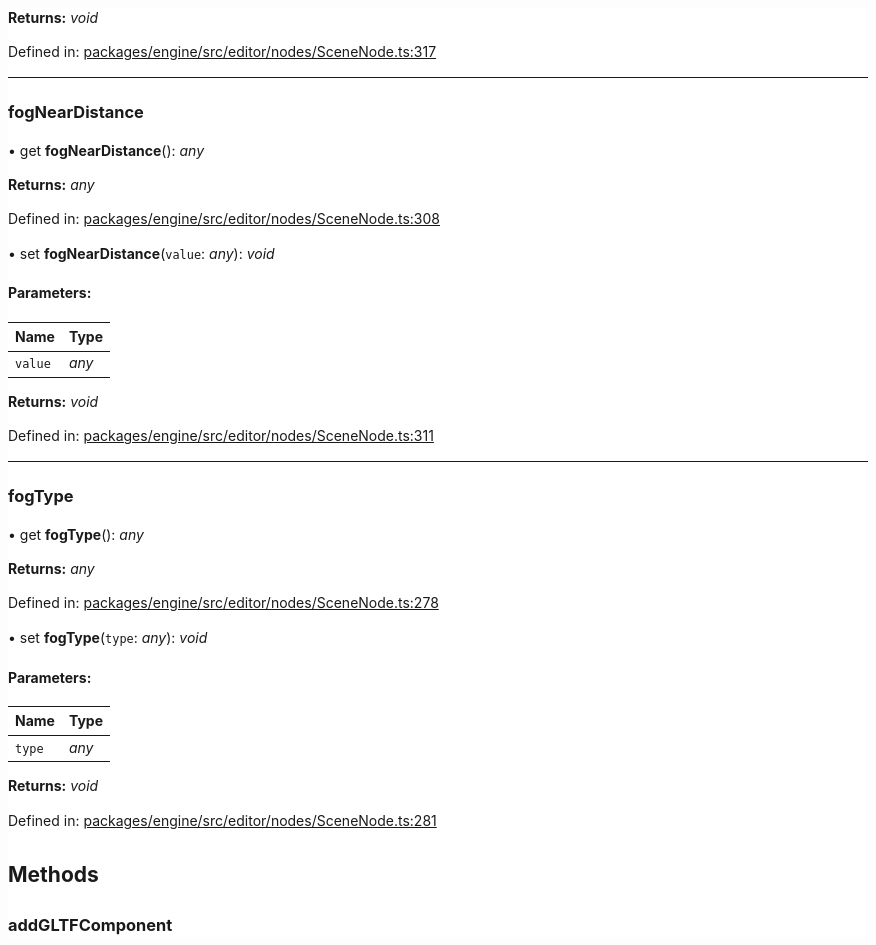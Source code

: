 **Returns:** *void*

Defined in: [packages/engine/src/editor/nodes/SceneNode.ts:317](https://github.com/xr3ngine/xr3ngine/blob/716a06460/packages/engine/src/editor/nodes/SceneNode.ts#L317)

___

### fogNearDistance

• get **fogNearDistance**(): *any*

**Returns:** *any*

Defined in: [packages/engine/src/editor/nodes/SceneNode.ts:308](https://github.com/xr3ngine/xr3ngine/blob/716a06460/packages/engine/src/editor/nodes/SceneNode.ts#L308)

• set **fogNearDistance**(`value`: *any*): *void*

#### Parameters:

Name | Type |
:------ | :------ |
`value` | *any* |

**Returns:** *void*

Defined in: [packages/engine/src/editor/nodes/SceneNode.ts:311](https://github.com/xr3ngine/xr3ngine/blob/716a06460/packages/engine/src/editor/nodes/SceneNode.ts#L311)

___

### fogType

• get **fogType**(): *any*

**Returns:** *any*

Defined in: [packages/engine/src/editor/nodes/SceneNode.ts:278](https://github.com/xr3ngine/xr3ngine/blob/716a06460/packages/engine/src/editor/nodes/SceneNode.ts#L278)

• set **fogType**(`type`: *any*): *void*

#### Parameters:

Name | Type |
:------ | :------ |
`type` | *any* |

**Returns:** *void*

Defined in: [packages/engine/src/editor/nodes/SceneNode.ts:281](https://github.com/xr3ngine/xr3ngine/blob/716a06460/packages/engine/src/editor/nodes/SceneNode.ts#L281)

## Methods

### addGLTFComponent
